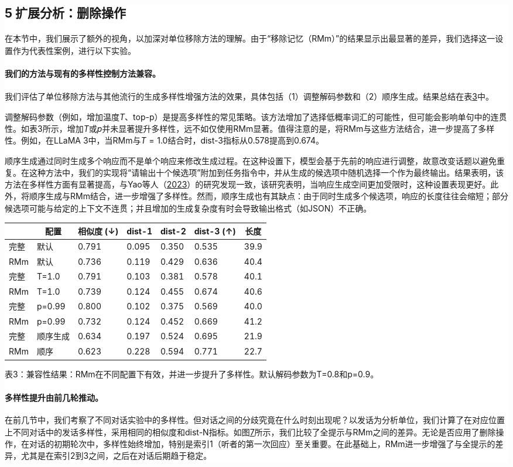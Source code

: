 ## 5 扩展分析：删除操作

在本节中，我们展示了额外的视角，以加深对单位移除方法的理解。由于“移除记忆（RMm）”的结果显示出最显著的差异，我们选择这一设置作为代表性案例，进行以下实验。

#### 我们的方法与现有的多样性控制方法兼容。

我们评估了单位移除方法与其他流行的生成多样性增强方法的效果，具体包括（1）调整解码参数和（2）顺序生成。结果总结在表[3](https://arxiv.org/html/2412.21102v1#S5.T3 "Table 3 ‣ 我们的方法与现有的多样性控制方法兼容。 ‣ 5 扩展分析：移除方法 ‣ 探索和控制LLM-AGENT对话中的多样性")中。

调整解码参数（例如，增加温度$T$、top-p）是提高多样性的常见策略。该方法增加了选择低概率词汇的可能性，但可能会影响单句中的连贯性。如表3所示，增加$T$或$p$并未显著提升多样性，远不如仅使用RMm显著。值得注意的是，将RMm与这些方法结合，进一步提高了多样性。例如，在LLaMA 3中，当RMm与$T=1.0$结合时，dist-3指标从0.578提高到0.674。

顺序生成通过同时生成多个响应而不是单个响应来修改生成过程。在这种设置下，模型会基于先前的响应进行调整，故意改变话题以避免重复。在这种方法中，我们的实现将“请输出十个候选项”附加到任务指令中，并从生成的候选项中随机选择一个作为最终输出。结果表明，该方法在多样性方面有显著提高，与Yao等人（[2023](https://arxiv.org/html/2412.21102v1#bib.bib28)）的研究发现一致，该研究表明，当响应生成空间更加受限时，这种设置表现更好。此外，将顺序生成与RMm结合，进一步增强了多样性。然而，顺序生成也有其缺点：由于同时生成多个候选项，响应的长度往往会缩短；部分候选项可能与给定的上下文不连贯；并且增加的生成复杂度有时会导致输出格式（如JSON）不正确。

|  | 配置 | 相似度 ($\downarrow$) | dist-1 | dist-2 | dist-3 ($\uparrow$) | 长度 |
| --- | --- | --- | --- | --- | --- | --- |
| 完整 | 默认 | 0.791 | 0.095 | 0.350 | 0.535 | 39.9 |
| RMm | 默认 | 0.736 | 0.119 | 0.429 | 0.636 | 40.4 |
| 完整 | T=1.0 | 0.791 | 0.103 | 0.381 | 0.578 | 40.1 |
| RMm | T=1.0 | 0.739 | 0.124 | 0.455 | 0.674 | 40.6 |
| 完整 | p=0.99 | 0.800 | 0.102 | 0.375 | 0.569 | 40.0 |
| RMm | p=0.99 | 0.732 | 0.124 | 0.452 | 0.669 | 41.2 |
| 完整 | 顺序生成 | 0.634 | 0.197 | 0.524 | 0.695 | 21.9 |
| RMm | 顺序 | 0.623 | 0.228 | 0.594 | 0.771 | 22.7 |

表3：兼容性结果：RMm在不同配置下有效，并进一步提升了多样性。默认解码参数为T=0.8和p=0.9。

#### 多样性提升由前几轮推动。

在前几节中，我们考察了不同对话实验中的多样性。但对话之间的分歧究竟在什么时刻出现呢？以发话为分析单位，我们计算了在对应位置上不同对话中的发话多样性，采用相同的相似度和dist-N指标。如图[7](https://arxiv.org/html/2412.21102v1#S5.F7 "图7 ‣ 多样性提升由前几轮推动 ‣ 5 删除的扩展分析 ‣ 探索和控制LLM-Agent对话中的多样性")所示，我们比较了全提示与RMm之间的差异。无论是否应用了删除操作，在对话的初期轮次中，多样性始终增加，特别是索引1（听者的第一次回应）至关重要。在此基础上，RMm进一步增强了与全提示的差异，尤其是在索引2到3之间，之后在对话后期趋于稳定。
